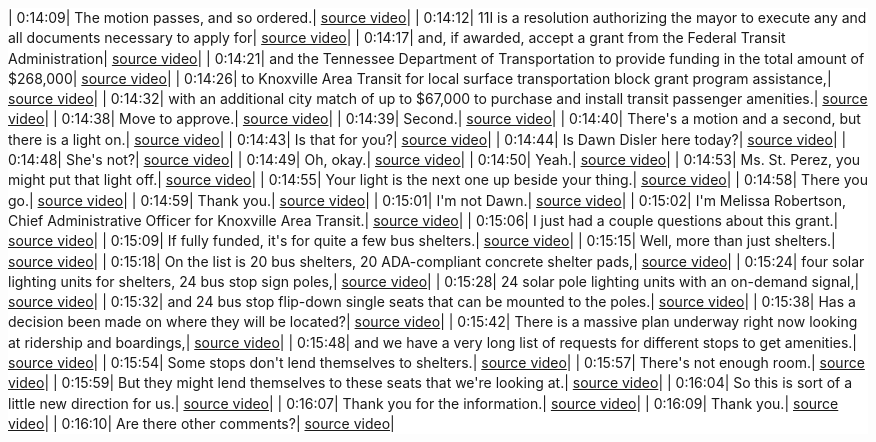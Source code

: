 | 0:14:09| The motion passes, and so ordered.| [source video](https://archive.org/details/CityCouncilR265180508?start=849)|
| 0:14:12| 11I is a resolution authorizing the mayor to execute any and all documents necessary to apply for| [source video](https://archive.org/details/CityCouncilR265180508?start=852)|
| 0:14:17| and, if awarded, accept a grant from the Federal Transit Administration| [source video](https://archive.org/details/CityCouncilR265180508?start=857)|
| 0:14:21| and the Tennessee Department of Transportation to provide funding in the total amount of $268,000| [source video](https://archive.org/details/CityCouncilR265180508?start=861)|
| 0:14:26| to Knoxville Area Transit for local surface transportation block grant program assistance,| [source video](https://archive.org/details/CityCouncilR265180508?start=866)|
| 0:14:32| with an additional city match of up to $67,000 to purchase and install transit passenger amenities.| [source video](https://archive.org/details/CityCouncilR265180508?start=872)|
| 0:14:38| Move to approve.| [source video](https://archive.org/details/CityCouncilR265180508?start=878)|
| 0:14:39| Second.| [source video](https://archive.org/details/CityCouncilR265180508?start=879)|
| 0:14:40| There's a motion and a second, but there is a light on.| [source video](https://archive.org/details/CityCouncilR265180508?start=880)|
| 0:14:43| Is that for you?| [source video](https://archive.org/details/CityCouncilR265180508?start=883)|
| 0:14:44| Is Dawn Disler here today?| [source video](https://archive.org/details/CityCouncilR265180508?start=884)|
| 0:14:48| She's not?| [source video](https://archive.org/details/CityCouncilR265180508?start=888)|
| 0:14:49| Oh, okay.| [source video](https://archive.org/details/CityCouncilR265180508?start=889)|
| 0:14:50| Yeah.| [source video](https://archive.org/details/CityCouncilR265180508?start=890)|
| 0:14:53| Ms. St. Perez, you might put that light off.| [source video](https://archive.org/details/CityCouncilR265180508?start=893)|
| 0:14:55| Your light is the next one up beside your thing.| [source video](https://archive.org/details/CityCouncilR265180508?start=895)|
| 0:14:58| There you go.| [source video](https://archive.org/details/CityCouncilR265180508?start=898)|
| 0:14:59| Thank you.| [source video](https://archive.org/details/CityCouncilR265180508?start=899)|
| 0:15:01| I'm not Dawn.| [source video](https://archive.org/details/CityCouncilR265180508?start=901)|
| 0:15:02| I'm Melissa Robertson, Chief Administrative Officer for Knoxville Area Transit.| [source video](https://archive.org/details/CityCouncilR265180508?start=902)|
| 0:15:06| I just had a couple questions about this grant.| [source video](https://archive.org/details/CityCouncilR265180508?start=906)|
| 0:15:09| If fully funded, it's for quite a few bus shelters.| [source video](https://archive.org/details/CityCouncilR265180508?start=909)|
| 0:15:15| Well, more than just shelters.| [source video](https://archive.org/details/CityCouncilR265180508?start=915)|
| 0:15:18| On the list is 20 bus shelters, 20 ADA-compliant concrete shelter pads,| [source video](https://archive.org/details/CityCouncilR265180508?start=918)|
| 0:15:24| four solar lighting units for shelters, 24 bus stop sign poles,| [source video](https://archive.org/details/CityCouncilR265180508?start=924)|
| 0:15:28| 24 solar pole lighting units with an on-demand signal,| [source video](https://archive.org/details/CityCouncilR265180508?start=928)|
| 0:15:32| and 24 bus stop flip-down single seats that can be mounted to the poles.| [source video](https://archive.org/details/CityCouncilR265180508?start=932)|
| 0:15:38| Has a decision been made on where they will be located?| [source video](https://archive.org/details/CityCouncilR265180508?start=938)|
| 0:15:42| There is a massive plan underway right now looking at ridership and boardings,| [source video](https://archive.org/details/CityCouncilR265180508?start=942)|
| 0:15:48| and we have a very long list of requests for different stops to get amenities.| [source video](https://archive.org/details/CityCouncilR265180508?start=948)|
| 0:15:54| Some stops don't lend themselves to shelters.| [source video](https://archive.org/details/CityCouncilR265180508?start=954)|
| 0:15:57| There's not enough room.| [source video](https://archive.org/details/CityCouncilR265180508?start=957)|
| 0:15:59| But they might lend themselves to these seats that we're looking at.| [source video](https://archive.org/details/CityCouncilR265180508?start=959)|
| 0:16:04| So this is sort of a little new direction for us.| [source video](https://archive.org/details/CityCouncilR265180508?start=964)|
| 0:16:07| Thank you for the information.| [source video](https://archive.org/details/CityCouncilR265180508?start=967)|
| 0:16:09| Thank you.| [source video](https://archive.org/details/CityCouncilR265180508?start=969)|
| 0:16:10| Are there other comments?| [source video](https://archive.org/details/CityCouncilR265180508?start=970)|